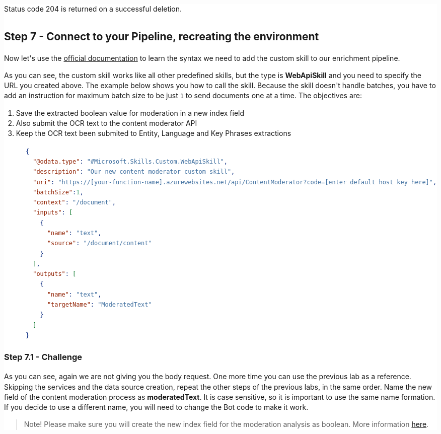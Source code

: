 Status code 204 is returned on a successful deletion.

## Step 7 - Connect to your Pipeline, recreating the environment

Now let's use the [official documentation](https://docs.microsoft.com/en-us/azure/search/cognitive-search-custom-skill-interface) to learn the syntax we need to add the custom skill to our enrichment pipeline.

As you can see, the custom skill works like all other predefined skills, but the type is **WebApiSkill** and you need to specify the URL you created above. The example below shows you how to call the skill. Because the skill doesn't handle batches,
you have to add an instruction for maximum batch size to be just ```1``` to send documents one at a time. The objectives are:

1. Save the extracted boolean value for moderation in a new index field
1. Also submit the OCR text to the content moderator API
1. Keep the OCR text been submited to Entity, Language and Key Phrases extractions

```json
      {
        "@odata.type": "#Microsoft.Skills.Custom.WebApiSkill",
        "description": "Our new content moderator custom skill",
        "uri": "https://[your-function-name].azurewebsites.net/api/ContentModerator?code=[enter default host key here]",
        "batchSize":1,
        "context": "/document",
        "inputs": [
          {
            "name": "text",
            "source": "/document/content"
          }
        ],
        "outputs": [
          {
            "name": "text",
            "targetName": "ModeratedText"
          }
        ]
      }

```

### Step 7.1 - Challenge

As you can see, again we are not giving you the body request. One more time you can use the previous lab as a reference.  
Skipping the services and the data source creation, repeat the other steps of the previous labs, in the same order. Name the new field of the content moderation process as **moderatedText**. It is case sensitive, so it is important to use the same name formation. If you decide to use a different name, you will need to change the Bot code to make it work.

>Note! Please make sure you will create the new index field for the moderation analysis as boolean. More information [here](https://docs.microsoft.com/en-us/azure/search/search-what-is-an-index).
